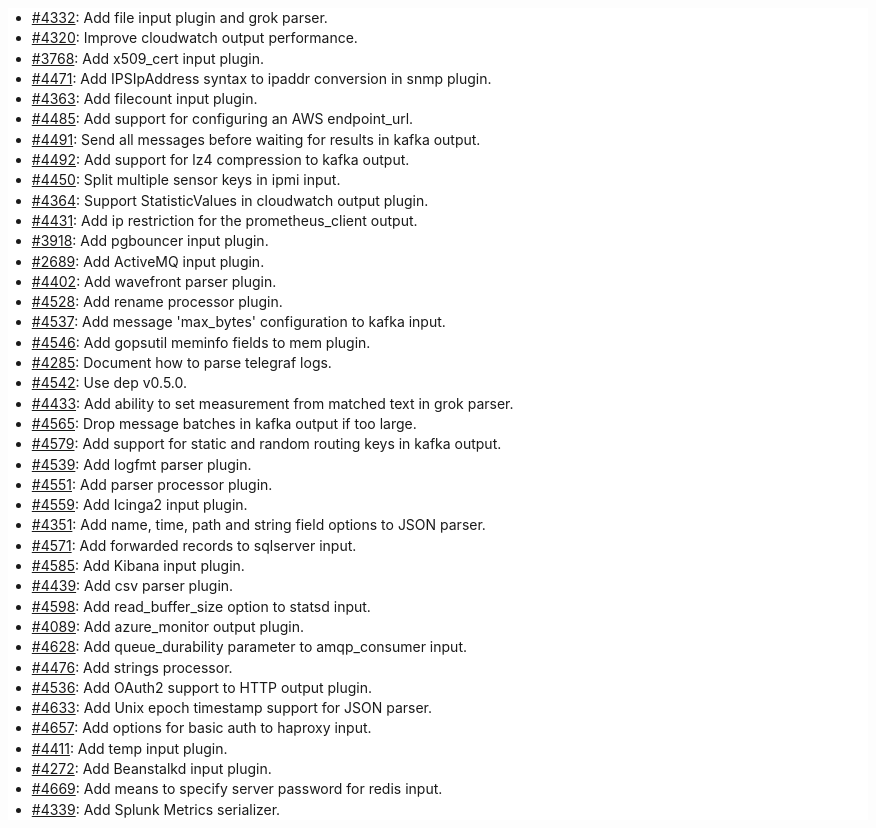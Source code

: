- [#4332](https://github.com/yevheniir/telegraf-fork/pull/4332): Add file input plugin and grok parser.
- [#4320](https://github.com/yevheniir/telegraf-fork/pull/4320): Improve cloudwatch output performance.
- [#3768](https://github.com/yevheniir/telegraf-fork/pull/3768): Add x509_cert input plugin.
- [#4471](https://github.com/yevheniir/telegraf-fork/pull/4471): Add IPSIpAddress syntax to ipaddr conversion in snmp plugin.
- [#4363](https://github.com/yevheniir/telegraf-fork/pull/4363): Add filecount input plugin.
- [#4485](https://github.com/yevheniir/telegraf-fork/pull/4485): Add support for configuring an AWS endpoint_url.
- [#4491](https://github.com/yevheniir/telegraf-fork/pull/4491): Send all messages before waiting for results in kafka output.
- [#4492](https://github.com/yevheniir/telegraf-fork/pull/4492): Add support for lz4 compression to kafka output.
- [#4450](https://github.com/yevheniir/telegraf-fork/pull/4450): Split multiple sensor keys in ipmi input.
- [#4364](https://github.com/yevheniir/telegraf-fork/pull/4364): Support StatisticValues in cloudwatch output plugin.
- [#4431](https://github.com/yevheniir/telegraf-fork/pull/4431): Add ip restriction for the prometheus_client output.
- [#3918](https://github.com/yevheniir/telegraf-fork/pull/3918): Add pgbouncer input plugin.
- [#2689](https://github.com/yevheniir/telegraf-fork/pull/2689): Add ActiveMQ input plugin.
- [#4402](https://github.com/yevheniir/telegraf-fork/pull/4402): Add wavefront parser plugin.
- [#4528](https://github.com/yevheniir/telegraf-fork/pull/4528): Add rename processor plugin.
- [#4537](https://github.com/yevheniir/telegraf-fork/pull/4537): Add message 'max_bytes' configuration to kafka input.
- [#4546](https://github.com/yevheniir/telegraf-fork/pull/4546): Add gopsutil meminfo fields to mem plugin.
- [#4285](https://github.com/yevheniir/telegraf-fork/pull/4285): Document how to parse telegraf logs.
- [#4542](https://github.com/yevheniir/telegraf-fork/pull/4542): Use dep v0.5.0.
- [#4433](https://github.com/yevheniir/telegraf-fork/pull/4433): Add ability to set measurement from matched text in grok parser.
- [#4565](https://github.com/yevheniir/telegraf-fork/pull/4465): Drop message batches in kafka output if too large.
- [#4579](https://github.com/yevheniir/telegraf-fork/pull/4579): Add support for static and random routing keys in kafka output.
- [#4539](https://github.com/yevheniir/telegraf-fork/pull/4539): Add logfmt parser plugin.
- [#4551](https://github.com/yevheniir/telegraf-fork/pull/4551): Add parser processor plugin.
- [#4559](https://github.com/yevheniir/telegraf-fork/pull/4559): Add Icinga2 input plugin.
- [#4351](https://github.com/yevheniir/telegraf-fork/pull/4351): Add name, time, path and string field options to JSON parser.
- [#4571](https://github.com/yevheniir/telegraf-fork/pull/4571): Add forwarded records to sqlserver input.
- [#4585](https://github.com/yevheniir/telegraf-fork/pull/4585): Add Kibana input plugin.
- [#4439](https://github.com/yevheniir/telegraf-fork/pull/4439): Add csv parser plugin.
- [#4598](https://github.com/yevheniir/telegraf-fork/pull/4598): Add read_buffer_size option to statsd input.
- [#4089](https://github.com/yevheniir/telegraf-fork/pull/4089): Add azure_monitor output plugin.
- [#4628](https://github.com/yevheniir/telegraf-fork/pull/4628): Add queue_durability parameter to amqp_consumer input.
- [#4476](https://github.com/yevheniir/telegraf-fork/pull/4476): Add strings processor.
- [#4536](https://github.com/yevheniir/telegraf-fork/pull/4536): Add OAuth2 support to HTTP output plugin.
- [#4633](https://github.com/yevheniir/telegraf-fork/pull/4633): Add Unix epoch timestamp support for JSON parser.
- [#4657](https://github.com/yevheniir/telegraf-fork/pull/4657): Add options for basic auth to haproxy input.
- [#4411](https://github.com/yevheniir/telegraf-fork/pull/4411): Add temp input plugin.
- [#4272](https://github.com/yevheniir/telegraf-fork/pull/4272): Add Beanstalkd input plugin.
- [#4669](https://github.com/yevheniir/telegraf-fork/pull/4669): Add means to specify server password for redis input.
- [#4339](https://github.com/yevheniir/telegraf-fork/pull/4339): Add Splunk Metrics serializer.